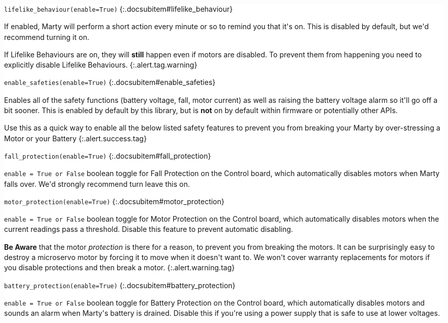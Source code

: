 

`lifelike_behaviour(enable=True)`
{:.docsubitem#lifelike_behaviour}

If enabled, Marty will perform a short action every minute or so to remind you that it's on.
This is disabled by default, but we'd recommend turning it on.

If Lifelike Behaviours are on, they will **still** happen even if motors are disabled. To prevent
them from happening you need to explicitly disable Lifelike Behaviours.
{:.alert.tag.warning}


`enable_safeties(enable=True)`
{:.docsubitem#enable_safeties}

Enables all of the safety functions (battery voltage, fall, motor current) as well as raising
the battery voltage alarm so it'll go off a bit sooner. This is enabled by default by this library,
but is **not** on by default within firmware or potentially other APIs.

Use this as a quick way to enable all the below listed safety features to prevent you from breaking
your Marty by over-stressing a Motor or your Battery
{:.alert.success.tag}


`fall_protection(enable=True)`
{:.docsubitem#fall_protection}

`enable = True or False` boolean toggle for Fall Protection on the Control board, which automatically
disables motors when Marty falls over. We'd strongly recommend turn leave this on.



`motor_protection(enable=True)`
{:.docsubitem#motor_protection}

`enable = True or False` boolean toggle for Motor Protection on the Control board, which automatically
disables motors when the current readings pass a threshold. Disable this feature to prevent automatic
disabling.


**Be Aware** that the motor *protection* is there for a reason, to prevent you from breaking the motors.
It can be surprisingly easy to destroy a microservo motor by forcing it to move when it doesn't want to.
We won't cover warranty replacements for motors if you disable protections and then break a motor.
{:.alert.warning.tag}


`battery_protection(enable=True)`
{:.docsubitem#battery_protection}

`enable = True or False` boolean toggle for Battery Protection on the Control board, which automatically
disables motors and sounds an alarm when Marty's battery is drained. Disable this if you're using a
power supply that is safe to use at lower voltages.

